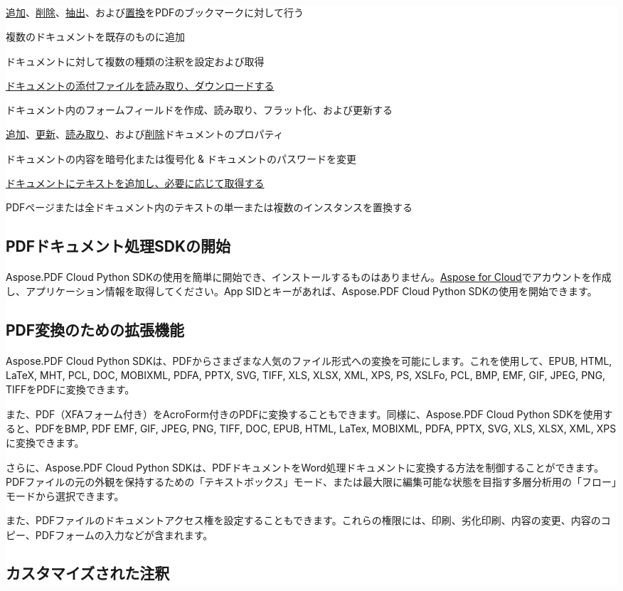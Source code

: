 <p class="col-lg-10"><a href="https://products.aspose.cloud/pdf/python/bookmarks/add/">追加</a>、<a href="https://products.aspose.cloud/pdf/python/bookmarks/remove/">削除</a>、<a href="https://products.aspose.cloud/pdf/python/bookmarks/extract/">抽出</a>、および<a href="https://products.aspose.cloud/pdf/python/bookmarks/replace/">置換</a>をPDFのブックマークに対して行う</p>
</div>
<div class="col-lg-4">
<em class="fa fa-object-group ico-blue fa-2x col-lg-2"></em>
<p class="col-lg-10">複数のドキュメントを既存のものに追加</p>
</div>
<div class="col-lg-4">
<em class="fa fa-font ico-blue fa-2x col-lg-2"></em>
<p class="col-lg-10">ドキュメントに対して複数の種類の注釈を設定および取得</p>
</div>
<div class="col-lg-4">
<em class="fa fa-tag ico-blue fa-2x col-lg-2"></em>
<p class="col-lg-10"><a href="https://products.aspose.cloud/pdf/python/attachments/add/">ドキュメントの添付ファイルを読み取り、ダウンロードする</a></p>
</div>
<div class="col-lg-4">
<em class="fa fa-pencil ico-blue fa-2x col-lg-2"></em>
<p class="col-lg-10">ドキュメント内のフォームフィールドを作成、読み取り、フラット化、および更新する</p>
</div>
<div class="col-lg-4">
<em class="fa fa-bookmark ico-blue fa-2x col-lg-2"></em>
<p class="col-lg-10"><a href="https://products.aspose.cloud/pdf/python/metadata/add/">追加</a>、<a href="https://products.aspose.cloud/pdf/python/metadata/update/">更新</a>、<a href="https://products.aspose.cloud/pdf/python/metadata/get/">読み取り</a>、および<a href="https://products.aspose.cloud/pdf/python/metadata/remove/">削除</a>ドキュメントのプロパティ</p>
</div>
<div class="col-lg-4">
<em class="fa fa-edit ico-blue fa-2x col-lg-2"></em>
<p class="col-lg-10">ドキュメントの内容を暗号化または復号化 &amp; ドキュメントのパスワードを変更</p>
</p>
</div>
<div class="col-lg-4">
<em class="fa fa-th ico-blue fa-2x col-lg-2"></em>
<p class="col-lg-10"><a href="https://products.aspose.cloud/pdf/python/text/add/">ドキュメントにテキストを追加し、必要に応じて取得する</a></p>
</div>
<div class="col-lg-4">
<em class="fa fa-sort-numeric-asc ico-blue fa-2x col-lg-2"></em>
<p class="col-lg-10">PDFページまたは全ドキュメント内のテキストの単一または複数のインスタンスを置換する</p>
</div>
<div class="col-lg-12">
<h2 class="h2title">PDFドキュメント処理SDKの開始</h2>
<p>Aspose.PDF Cloud Python SDKの使用を簡単に開始でき、インストールするものはありません。<a href="https://dashboard.aspose.cloud/#/apps">Aspose for Cloud</a>でアカウントを作成し、アプリケーション情報を取得してください。App SIDとキーがあれば、Aspose.PDF Cloud Python SDKの使用を開始できます。</p>
</div>
<div class="col-lg-12">
<h2 class="h2title">PDF変換のための拡張機能</h2>
<p>Aspose.PDF Cloud Python SDKは、PDFからさまざまな人気のファイル形式への変換を可能にします。これを使用して、EPUB, HTML, LaTeX, MHT, PCL, DOC, MOBIXML, PDFA, PPTX, SVG, TIFF, XLS, XLSX, XML, XPS, PS, XSLFo, PCL, BMP, EMF, GIF, JPEG, PNG, TIFFをPDFに変換できます。</p>
<p>また、PDF（XFAフォーム付き）をAcroForm付きのPDFに変換することもできます。同様に、Aspose.PDF Cloud Python SDKを使用すると、PDFをBMP, PDF EMF, GIF, JPEG, PNG, TIFF, DOC, EPUB, HTML, LaTex, MOBIXML, PDFA, PPTX, SVG, XLS, XLSX, XML, XPSに変換できます。</p>
<p>さらに、Aspose.PDF Cloud Python SDKは、PDFドキュメントをWord処理ドキュメントに変換する方法を制御することができます。PDFファイルの元の外観を保持するための「テキストボックス」モード、または最大限に編集可能な状態を目指す多層分析用の「フロー」モードから選択できます。</p>
<p>また、PDFファイルのドキュメントアクセス権を設定することもできます。これらの権限には、印刷、劣化印刷、内容の変更、内容のコピー、PDFフォームの入力などが含まれます。</p>
</div>
<div class="col-lg-12">
<h2 class="h2title">カスタマイズされた注釈</h2>